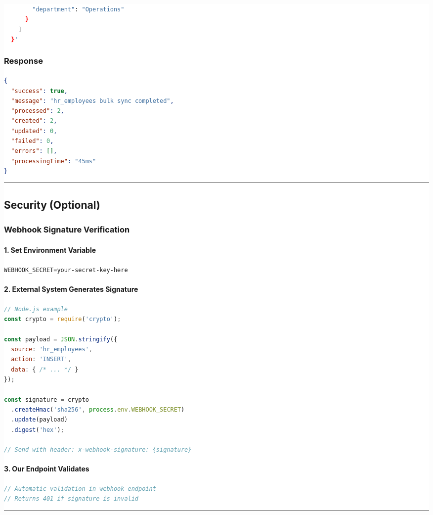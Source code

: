 ```bash
        "department": "Operations"
      }
    ]
  }'
```

### Response
```json
{
  "success": true,
  "message": "hr_employees bulk sync completed",
  "processed": 2,
  "created": 2,
  "updated": 0,
  "failed": 0,
  "errors": [],
  "processingTime": "45ms"
}
```

---

## Security (Optional)

### Webhook Signature Verification

#### 1. Set Environment Variable
```env
WEBHOOK_SECRET=your-secret-key-here
```

#### 2. External System Generates Signature
```javascript
// Node.js example
const crypto = require('crypto');

const payload = JSON.stringify({
  source: 'hr_employees',
  action: 'INSERT',
  data: { /* ... */ }
});

const signature = crypto
  .createHmac('sha256', process.env.WEBHOOK_SECRET)
  .update(payload)
  .digest('hex');

// Send with header: x-webhook-signature: {signature}
```

#### 3. Our Endpoint Validates
```javascript
// Automatic validation in webhook endpoint
// Returns 401 if signature is invalid
```

---